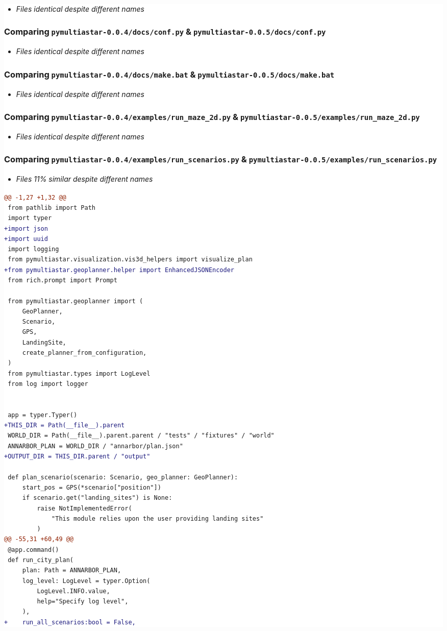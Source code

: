  * *Files identical despite different names*

### Comparing `pymultiastar-0.0.4/docs/conf.py` & `pymultiastar-0.0.5/docs/conf.py`

 * *Files identical despite different names*

### Comparing `pymultiastar-0.0.4/docs/make.bat` & `pymultiastar-0.0.5/docs/make.bat`

 * *Files identical despite different names*

### Comparing `pymultiastar-0.0.4/examples/run_maze_2d.py` & `pymultiastar-0.0.5/examples/run_maze_2d.py`

 * *Files identical despite different names*

### Comparing `pymultiastar-0.0.4/examples/run_scenarios.py` & `pymultiastar-0.0.5/examples/run_scenarios.py`

 * *Files 11% similar despite different names*

```diff
@@ -1,27 +1,32 @@
 from pathlib import Path
 import typer
+import json
+import uuid
 import logging
 from pymultiastar.visualization.vis3d_helpers import visualize_plan
+from pymultiastar.geoplanner.helper import EnhancedJSONEncoder
 from rich.prompt import Prompt
 
 from pymultiastar.geoplanner import (
     GeoPlanner,
     Scenario,
     GPS,
     LandingSite,
     create_planner_from_configuration,
 )
 from pymultiastar.types import LogLevel
 from log import logger
 
 
 app = typer.Typer()
+THIS_DIR = Path(__file__).parent
 WORLD_DIR = Path(__file__).parent.parent / "tests" / "fixtures" / "world"
 ANNARBOR_PLAN = WORLD_DIR / "annarbor/plan.json"
+OUTPUT_DIR = THIS_DIR.parent / "output"
 
 def plan_scenario(scenario: Scenario, geo_planner: GeoPlanner):
     start_pos = GPS(*scenario["position"])
     if scenario.get("landing_sites") is None:
         raise NotImplementedError(
             "This module relies upon the user providing landing sites"
         )
@@ -55,31 +60,49 @@
 @app.command()
 def run_city_plan(
     plan: Path = ANNARBOR_PLAN,
     log_level: LogLevel = typer.Option(
         LogLevel.INFO.value,
         help="Specify log level",
     ),
+    run_all_scenarios:bool = False,
```